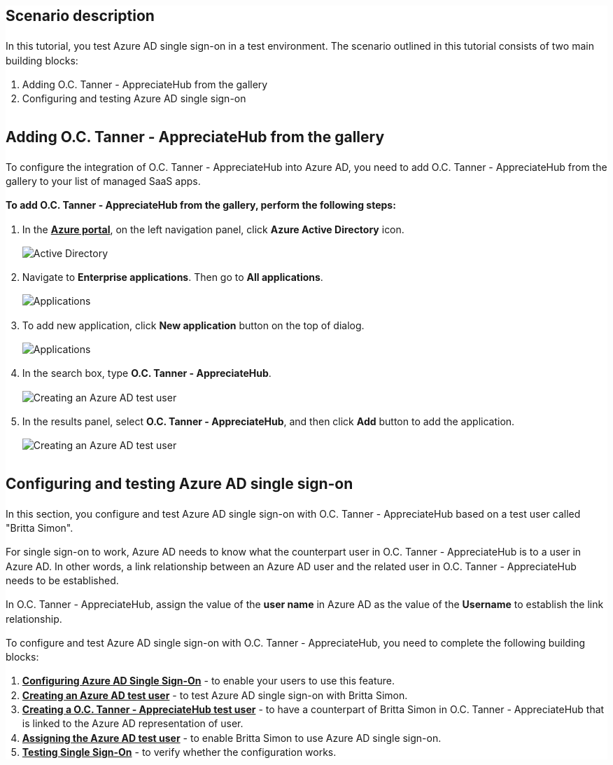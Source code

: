 ## Scenario description
In this tutorial, you test Azure AD single sign-on in a test environment. 
The scenario outlined in this tutorial consists of two main building blocks:

1. Adding O.C. Tanner - AppreciateHub from the gallery
2. Configuring and testing Azure AD single sign-on

## Adding O.C. Tanner - AppreciateHub from the gallery
To configure the integration of O.C. Tanner - AppreciateHub into Azure AD, you need to add O.C. Tanner - AppreciateHub from the gallery to your list of managed SaaS apps.

**To add O.C. Tanner - AppreciateHub from the gallery, perform the following steps:**

1. In the **[Azure portal](https://portal.azure.com)**, on the left navigation panel, click **Azure Active Directory** icon. 

	![Active Directory][1]

2. Navigate to **Enterprise applications**. Then go to **All applications**.

	![Applications][2]
	
3. To add new application, click **New application** button on the top of dialog.

	![Applications][3]

4. In the search box, type **O.C. Tanner - AppreciateHub**.

	![Creating an Azure AD test user](./media/active-directory-saas-oc-tanner-tutorial/tutorial_octannerappreciatehub_search.png)

5. In the results panel, select **O.C. Tanner - AppreciateHub**, and then click **Add** button to add the application.

	![Creating an Azure AD test user](./media/active-directory-saas-oc-tanner-tutorial/tutorial_octannerappreciatehub_addfromgallery.png)

##  Configuring and testing Azure AD single sign-on
In this section, you configure and test Azure AD single sign-on with O.C. Tanner - AppreciateHub based on a test user called "Britta Simon".

For single sign-on to work, Azure AD needs to know what the counterpart user in O.C. Tanner - AppreciateHub is to a user in Azure AD. In other words, a link relationship between an Azure AD user and the related user in O.C. Tanner - AppreciateHub needs to be established.

In O.C. Tanner - AppreciateHub, assign the value of the **user name** in Azure AD as the value of the **Username** to establish the link relationship.

To configure and test Azure AD single sign-on with O.C. Tanner - AppreciateHub, you need to complete the following building blocks:

1. **[Configuring Azure AD Single Sign-On](#configuring-azure-ad-single-sign-on)** - to enable your users to use this feature.
2. **[Creating an Azure AD test user](#creating-an-azure-ad-test-user)** - to test Azure AD single sign-on with Britta Simon.
3. **[Creating a O.C. Tanner - AppreciateHub test user](#creating-a-oc-tanner---appreciatehub-test-user)** - to have a counterpart of Britta Simon in O.C. Tanner - AppreciateHub that is linked to the Azure AD representation of user.
4. **[Assigning the Azure AD test user](#assigning-the-azure-ad-test-user)** - to enable Britta Simon to use Azure AD single sign-on.
5. **[Testing Single Sign-On](#testing-single-sign-on)** - to verify whether the configuration works.


[1]: ./media/active-directory-saas-oc-tanner-tutorial/tutorial_general_01.png
[2]: ./media/active-directory-saas-oc-tanner-tutorial/tutorial_general_02.png
[3]: ./media/active-directory-saas-oc-tanner-tutorial/tutorial_general_03.png
[4]: ./media/active-directory-saas-oc-tanner-tutorial/tutorial_general_04.png
[12]: ./media/active-directory-saas-oc-tanner-tutorial/tutorial_octanner_08.png
[100]: ./media/active-directory-saas-oc-tanner-tutorial/tutorial_general_100.png
[200]: ./media/active-directory-saas-oc-tanner-tutorial/tutorial_general_200.png
[201]: ./media/active-directory-saas-oc-tanner-tutorial/tutorial_general_201.png
[202]: ./media/active-directory-saas-oc-tanner-tutorial/tutorial_general_202.png
[203]: ./media/active-directory-saas-oc-tanner-tutorial/tutorial_general_203.png